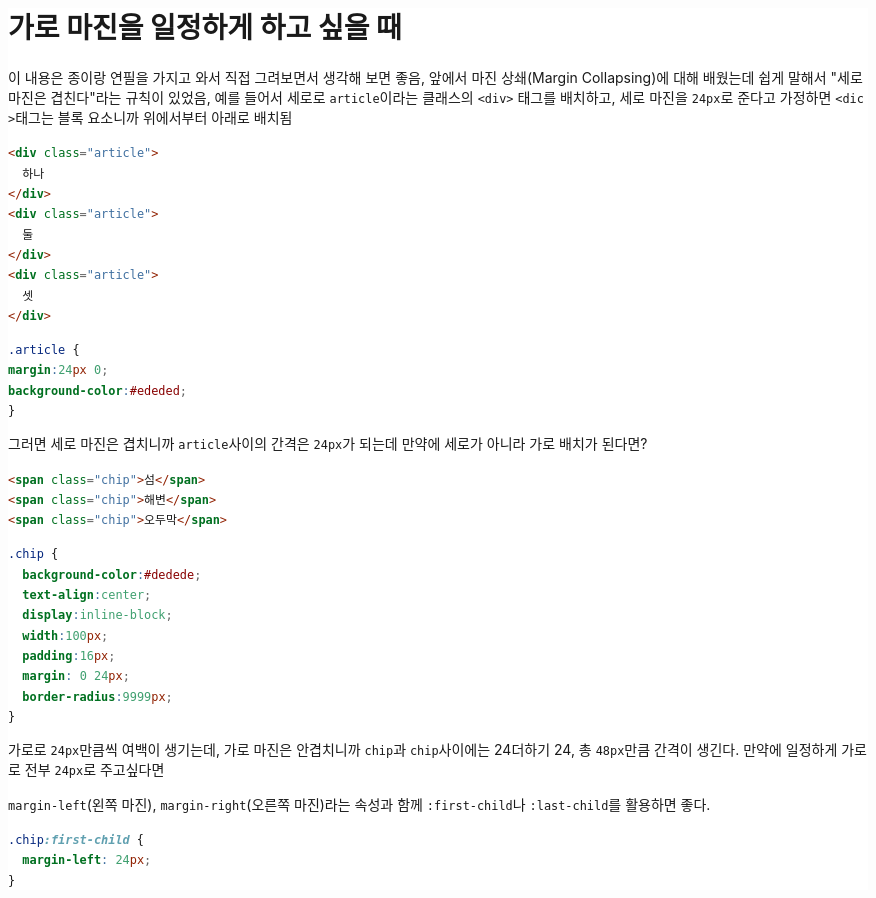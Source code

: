 # 가로 마진을 일정하게 하고 싶을 때
이 내용은 종이랑 연필을 가지고 와서 직접 그려보면서 생각해 보면 좋음, 앞에서 마진 상쇄(Margin Collapsing)에 대해 배웠는데 쉽게 말해서 "세로 마진은 겹친다"라는 규칙이 있었음, 예를 들어서 세로로 `article`이라는 클래스의 `<div>` 태그를 배치하고, 세로 마진을 `24px`로 준다고 가정하면 `<dic>`태그는 블록 요소니까 위에서부터 아래로 배치됨
```html
<div class="article">
  하나
</div>
<div class="article">
  둘
</div>
<div class="article">
  셋
</div>
```
```css
.article {
margin:24px 0;
background-color:#ededed;
}
```
그러면 세로 마진은 겹치니까 `article`사이의 간격은 `24px`가 되는데 만약에 세로가 아니라 가로 배치가 된다면?

```html
<span class="chip">섬</span>
<span class="chip">해변</span>
<span class="chip">오두막</span>
```
```css
.chip {
  background-color:#dedede;
  text-align:center;
  display:inline-block;
  width:100px;
  padding:16px;
  margin: 0 24px;
  border-radius:9999px;
}
```
가로로 `24px`만큼씩 여백이 생기는데, 가로 마진은 안겹치니까 `chip`과 `chip`사이에는 24더하기 24, 총 `48px`만큼 간격이 생긴다. 만약에 일정하게 가로로 전부 `24px`로 주고싶다면

`margin-left`(왼쪽 마진), `margin-right`(오른쪽 마진)라는 속성과 함께 `:first-child`나 `:last-child`를 활용하면 좋다.

```css
.chip:first-child {
  margin-left: 24px;
}
```

  















